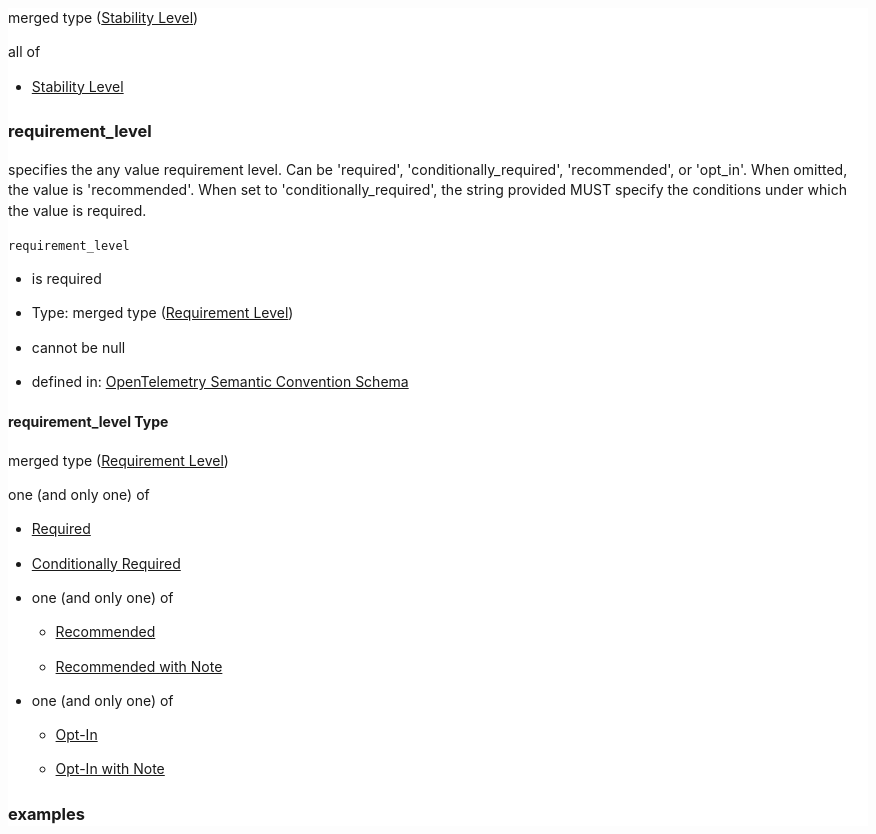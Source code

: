 merged type ([Stability Level](any/semconv-opentelemetry-semantic-convention-schema-definitions-any-value-properties-stability-level.md))

all of

* [Stability Level](any/semconv-opentelemetry-semantic-convention-schema-definitions-any-value-properties-stability-level-allof-stability-level.md "check type definition")

### requirement\_level

specifies the any value requirement level. Can be 'required', 'conditionally\_required', 'recommended', or 'opt\_in'. When omitted, the value is 'recommended'. When set to 'conditionally\_required', the string provided MUST specify the conditions under which the value is required.

`requirement_level`

* is required

* Type: merged type ([Requirement Level](any/semconv-opentelemetry-semantic-convention-schema-definitions-any-value-properties-requirement-level.md))

* cannot be null

* defined in: [OpenTelemetry Semantic Convention Schema](any/semconv-opentelemetry-semantic-convention-schema-definitions-any-value-properties-requirement-level.md "https://opentelemetry.io/schemas/v1/semconv.schema.json#/$defs/AnyValueSemanticConvention/properties/requirement_level")

#### requirement\_level Type

merged type ([Requirement Level](any/semconv-opentelemetry-semantic-convention-schema-definitions-any-value-properties-requirement-level.md))

one (and only one) of

* [Required](any/semconv-opentelemetry-semantic-convention-schema-definitions-any-value-properties-requirement-level-oneof-required.md "check type definition")

* [Conditionally Required](any/semconv-opentelemetry-semantic-convention-schema-definitions-any-value-properties-requirement-level-oneof-conditionally-required.md "check type definition")

* one (and only one) of

  * [Recommended](any/semconv-opentelemetry-semantic-convention-schema-definitions-any-value-properties-requirement-level-oneof-recommended-oneof-recommended.md "check type definition")

  * [Recommended with Note](any/semconv-opentelemetry-semantic-convention-schema-definitions-any-value-properties-requirement-level-oneof-recommended-oneof-recommended-with-note.md "check type definition")

* one (and only one) of

  * [Opt-In](any/semconv-opentelemetry-semantic-convention-schema-definitions-any-value-properties-requirement-level-oneof-opt-in-oneof-opt-in.md "check type definition")

  * [Opt-In with Note](any/semconv-opentelemetry-semantic-convention-schema-definitions-any-value-properties-requirement-level-oneof-opt-in-oneof-opt-in-with-note.md "check type definition")

### examples
